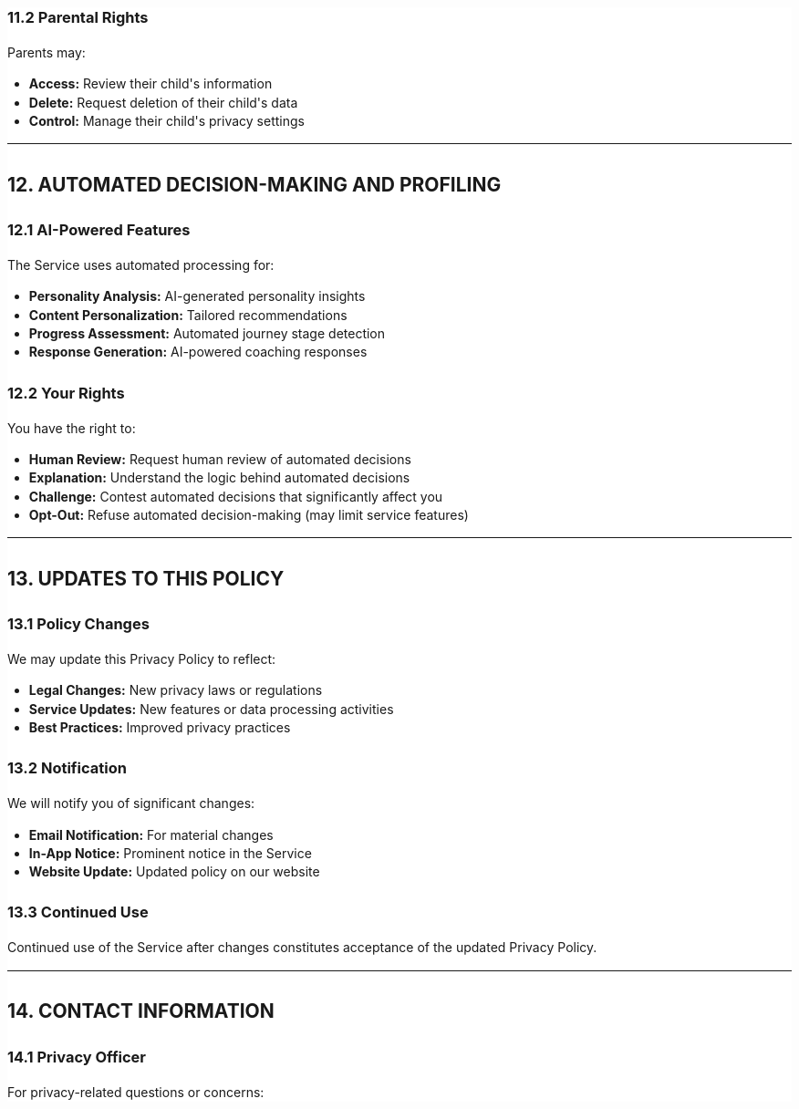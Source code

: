 ### **11.2 Parental Rights**
Parents may:
- **Access:** Review their child's information
- **Delete:** Request deletion of their child's data
- **Control:** Manage their child's privacy settings

---

## **12. AUTOMATED DECISION-MAKING AND PROFILING**

### **12.1 AI-Powered Features**
The Service uses automated processing for:
- **Personality Analysis:** AI-generated personality insights
- **Content Personalization:** Tailored recommendations
- **Progress Assessment:** Automated journey stage detection
- **Response Generation:** AI-powered coaching responses

### **12.2 Your Rights**
You have the right to:
- **Human Review:** Request human review of automated decisions
- **Explanation:** Understand the logic behind automated decisions
- **Challenge:** Contest automated decisions that significantly affect you
- **Opt-Out:** Refuse automated decision-making (may limit service features)

---

## **13. UPDATES TO THIS POLICY**

### **13.1 Policy Changes**
We may update this Privacy Policy to reflect:
- **Legal Changes:** New privacy laws or regulations
- **Service Updates:** New features or data processing activities
- **Best Practices:** Improved privacy practices

### **13.2 Notification**
We will notify you of significant changes:
- **Email Notification:** For material changes
- **In-App Notice:** Prominent notice in the Service
- **Website Update:** Updated policy on our website

### **13.3 Continued Use**
Continued use of the Service after changes constitutes acceptance of the updated Privacy Policy.

---

## **14. CONTACT INFORMATION**

### **14.1 Privacy Officer**
For privacy-related questions or concerns:
